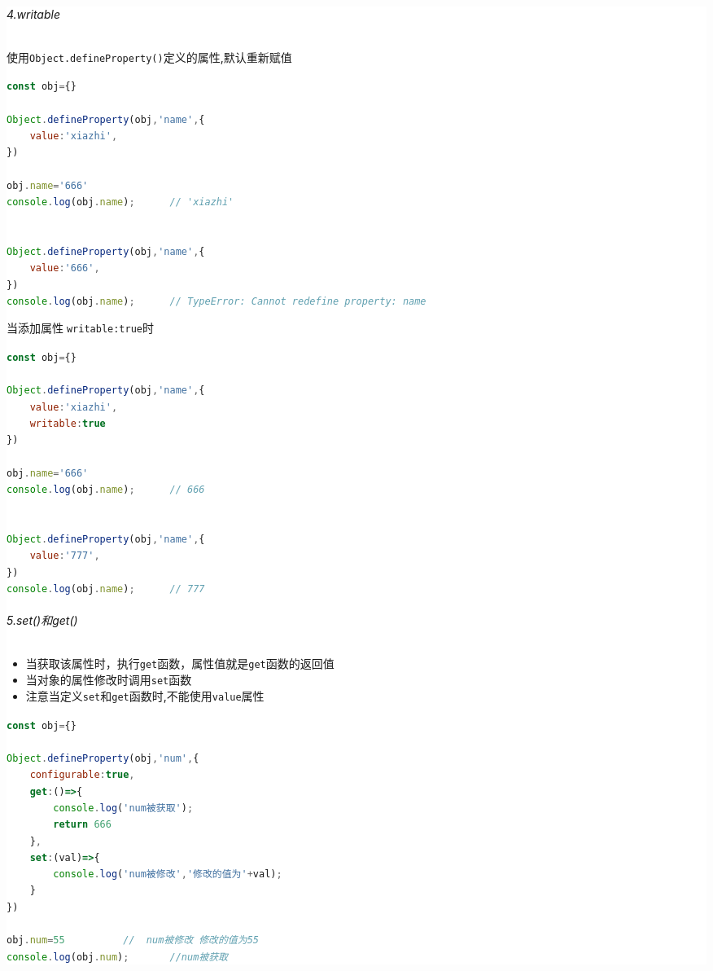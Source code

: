 ###### 4.writable

使用`Object.defineProperty()`定义的属性,默认重新赋值

```js
const obj={}

Object.defineProperty(obj,'name',{
    value:'xiazhi',
})

obj.name='666'
console.log(obj.name);      // 'xiazhi'


Object.defineProperty(obj,'name',{
    value:'666',
})
console.log(obj.name);      // TypeError: Cannot redefine property: name
```

当添加属性 `writable:true`时

```js
const obj={}

Object.defineProperty(obj,'name',{
    value:'xiazhi',
    writable:true
})

obj.name='666'
console.log(obj.name);      // 666


Object.defineProperty(obj,'name',{
    value:'777',
})
console.log(obj.name);      // 777
```

###### 5.set()和get()

- 当获取该属性时，执行`get`函数，属性值就是`get`函数的返回值
- 当对象的属性修改时调用`set`函数
- 注意当定义`set`和`get`函数时,不能使用`value`属性

```js
const obj={}

Object.defineProperty(obj,'num',{
    configurable:true,
    get:()=>{
        console.log('num被获取');
        return 666
    },
    set:(val)=>{
        console.log('num被修改','修改的值为'+val);
    }
})

obj.num=55          //  num被修改 修改的值为55
console.log(obj.num);       //num被获取
```
